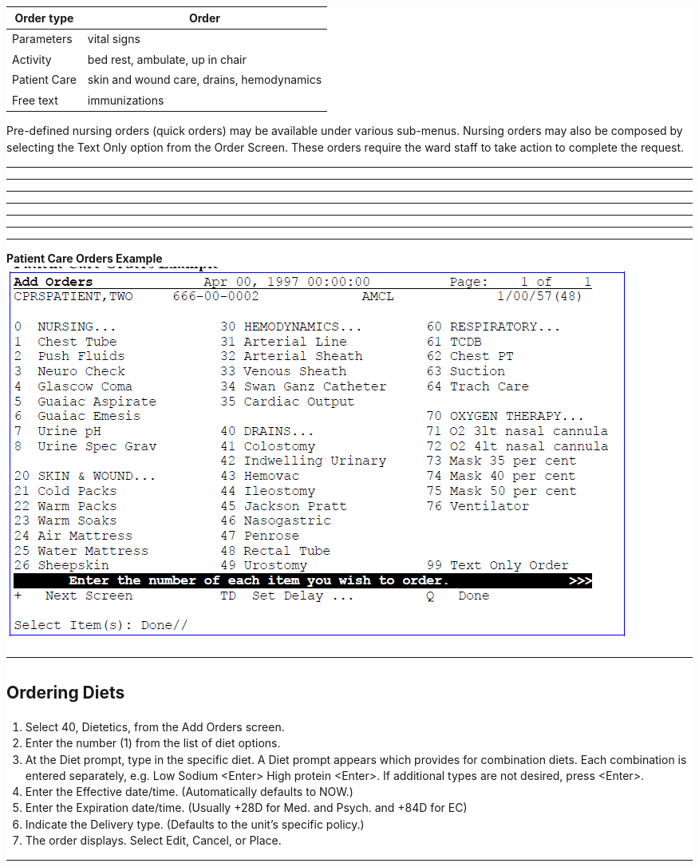 | **Order type** | **Order**                                 |
|----------------|-------------------------------------------|
| Parameters     | vital signs                               |
| Activity       | bed rest, ambulate, up in chair           |
| Patient Care   | skin and wound care, drains, hemodynamics |
| Free text      | immunizations                             |  
Pre-defined nursing orders (quick orders) may be available under various sub-menus. Nursing orders may also be composed by selecting the Text Only option from the Order Screen. These orders require the ward staff to take action to complete the request.  
***  
***  
***  
***  
***  
***  
***  
**Patient Care Orders Example**![Patient Care Orders Example](f24a49d4e32958f5b75e80102375d7e1.png)  
***

## Ordering Diets  
1.  Select 40, Dietetics, from the Add Orders screen.  
1.  Enter the number (1) from the list of diet options.  
1.  At the Diet prompt, type in the specific diet. A Diet prompt appears which provides for combination diets. Each combination is entered separately, e.g. Low Sodium \<Enter\> High protein \<Enter\>. If additional types are not desired, press \<Enter\>.  
1.  Enter the Effective date/time. (Automatically defaults to NOW.)  
1.  Enter the Expiration date/time. (Usually +28D for Med. and Psych. and +84D for EC)  
1.  Indicate the Delivery type. (Defaults to the unit’s specific policy.)  
1.  The order displays. Select Edit, Cancel, or Place.  
***
